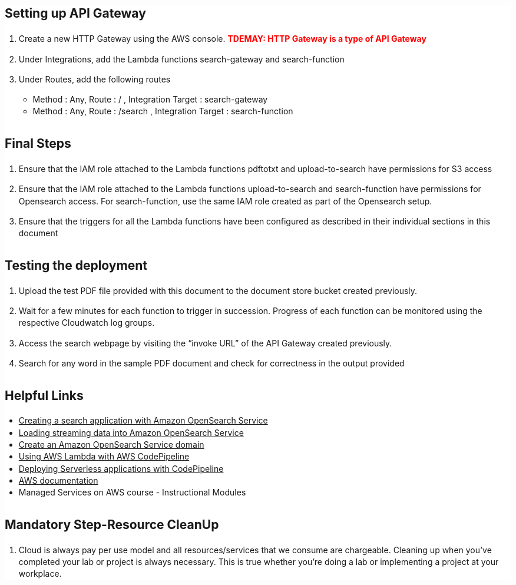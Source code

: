 ## Setting up API Gateway
1.	Create a new HTTP Gateway using the AWS console. <span style="color:red">__TDEMAY: HTTP Gateway is a type of API Gateway__</span>

2.	Under Integrations, add the Lambda functions search-gateway and search-function
3.	Under Routes, add the following routes

    * Method : Any, Route : / , Integration Target : search-gateway
    * Method : Any, Route : /search , Integration Target : search-function 

## Final Steps
1.	Ensure that the IAM role attached to the Lambda functions pdftotxt and upload-to-search have permissions for S3 access

2.	Ensure that the IAM role attached to the Lambda functions upload-to-search and search-function have permissions for Opensearch access. For search-function, use the same IAM role created as part of the Opensearch setup.
3.	Ensure that the triggers for all the Lambda functions have been configured as described in their individual sections in this document

## Testing the deployment
1.	Upload the test PDF file provided with this document to the document store bucket created previously. 

2.	Wait for a few minutes for each function to trigger in succession. Progress of each function can be monitored using the respective Cloudwatch log groups.
3.	Access the search webpage by visiting the “invoke URL” of the API Gateway created previously. 
4.	Search for any word in the sample PDF document and check for correctness in the output provided
 
 
## Helpful Links
*	[Creating a search application with Amazon OpenSearch Service](https://docs.aws.amazon.com/opensearch-service/latest/developerguide/search-example.html)
*	[Loading streaming data into Amazon OpenSearch Service](https://docs.aws.amazon.com/opensearch-service/latest/developerguide/integrations.html)
*	[Create an Amazon OpenSearch Service domain](https://docs.aws.amazon.com/opensearch-service/latest/developerguide/what-is.html)
*	[Using AWS Lambda with AWS CodePipeline](https://docs.aws.amazon.com/lambda/latest/dg/services-codepipeline.html)
*	[Deploying Serverless applications with CodePipeline](https://docs.aws.amazon.com/codepipeline/latest/userguide/tutorials-serverlessrepo-auto-publish.html)
*	[AWS documentation](https://docs.aws.amazon.com/AmazonECS/latest/developerguide/create-container-image.html)
*	Managed Services on AWS course - Instructional Modules

## Mandatory Step-Resource CleanUp
1.	Cloud is always pay per use model and all resources/services that we consume are chargeable. Cleaning up when you’ve completed your lab or project is always necessary. This is true whether you’re doing a lab or implementing a project at your workplace.
